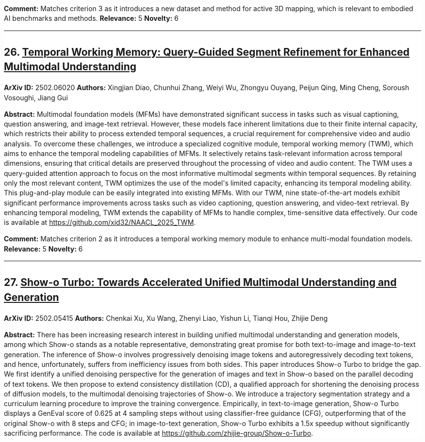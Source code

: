 **Comment:** Matches criterion 3 as it introduces a new dataset and method for active 3D mapping, which is relevant to embodied AI benchmarks and methods.
**Relevance:** 5
**Novelty:** 6

---

## 26. [Temporal Working Memory: Query-Guided Segment Refinement for Enhanced Multimodal Understanding](https://arxiv.org/abs/2502.06020) <a id="link26"></a>
**ArXiv ID:** 2502.06020
**Authors:** Xingjian Diao, Chunhui Zhang, Weiyi Wu, Zhongyu Ouyang, Peijun Qing, Ming Cheng, Soroush Vosoughi, Jiang Gui

**Abstract:**  Multimodal foundation models (MFMs) have demonstrated significant success in tasks such as visual captioning, question answering, and image-text retrieval. However, these models face inherent limitations due to their finite internal capacity, which restricts their ability to process extended temporal sequences, a crucial requirement for comprehensive video and audio analysis. To overcome these challenges, we introduce a specialized cognitive module, temporal working memory (TWM), which aims to enhance the temporal modeling capabilities of MFMs. It selectively retains task-relevant information across temporal dimensions, ensuring that critical details are preserved throughout the processing of video and audio content. The TWM uses a query-guided attention approach to focus on the most informative multimodal segments within temporal sequences. By retaining only the most relevant content, TWM optimizes the use of the model's limited capacity, enhancing its temporal modeling ability. This plug-and-play module can be easily integrated into existing MFMs. With our TWM, nine state-of-the-art models exhibit significant performance improvements across tasks such as video captioning, question answering, and video-text retrieval. By enhancing temporal modeling, TWM extends the capability of MFMs to handle complex, time-sensitive data effectively. Our code is available at https://github.com/xid32/NAACL_2025_TWM.

**Comment:** Matches criterion 2 as it introduces a temporal working memory module to enhance multi-modal foundation models.
**Relevance:** 5
**Novelty:** 6

---

## 27. [Show-o Turbo: Towards Accelerated Unified Multimodal Understanding and Generation](https://arxiv.org/abs/2502.05415) <a id="link27"></a>
**ArXiv ID:** 2502.05415
**Authors:** Chenkai Xu, Xu Wang, Zhenyi Liao, Yishun Li, Tianqi Hou, Zhijie Deng

**Abstract:**  There has been increasing research interest in building unified multimodal understanding and generation models, among which Show-o stands as a notable representative, demonstrating great promise for both text-to-image and image-to-text generation. The inference of Show-o involves progressively denoising image tokens and autoregressively decoding text tokens, and hence, unfortunately, suffers from inefficiency issues from both sides. This paper introduces Show-o Turbo to bridge the gap. We first identify a unified denoising perspective for the generation of images and text in Show-o based on the parallel decoding of text tokens. We then propose to extend consistency distillation (CD), a qualified approach for shortening the denoising process of diffusion models, to the multimodal denoising trajectories of Show-o. We introduce a trajectory segmentation strategy and a curriculum learning procedure to improve the training convergence. Empirically, in text-to-image generation, Show-o Turbo displays a GenEval score of 0.625 at 4 sampling steps without using classifier-free guidance (CFG), outperforming that of the original Show-o with 8 steps and CFG; in image-to-text generation, Show-o Turbo exhibits a 1.5x speedup without significantly sacrificing performance. The code is available at https://github.com/zhijie-group/Show-o-Turbo.
